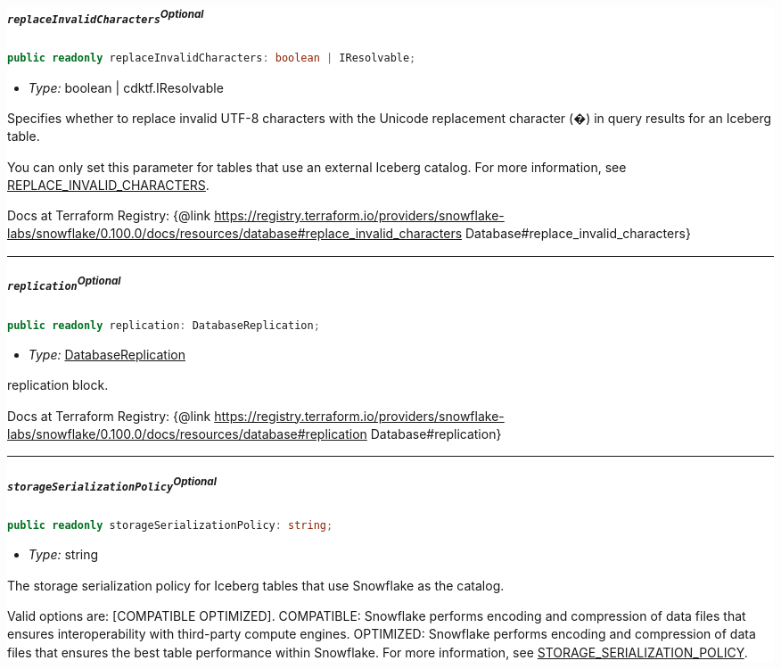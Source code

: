 
##### `replaceInvalidCharacters`<sup>Optional</sup> <a name="replaceInvalidCharacters" id="@cdktf/provider-snowflake.database.DatabaseConfig.property.replaceInvalidCharacters"></a>

```typescript
public readonly replaceInvalidCharacters: boolean | IResolvable;
```

- *Type:* boolean | cdktf.IResolvable

Specifies whether to replace invalid UTF-8 characters with the Unicode replacement character (�) in query results for an Iceberg table.

You can only set this parameter for tables that use an external Iceberg catalog. For more information, see [REPLACE_INVALID_CHARACTERS](https://docs.snowflake.com/en/sql-reference/parameters#replace-invalid-characters).

Docs at Terraform Registry: {@link https://registry.terraform.io/providers/snowflake-labs/snowflake/0.100.0/docs/resources/database#replace_invalid_characters Database#replace_invalid_characters}

---

##### `replication`<sup>Optional</sup> <a name="replication" id="@cdktf/provider-snowflake.database.DatabaseConfig.property.replication"></a>

```typescript
public readonly replication: DatabaseReplication;
```

- *Type:* <a href="#@cdktf/provider-snowflake.database.DatabaseReplication">DatabaseReplication</a>

replication block.

Docs at Terraform Registry: {@link https://registry.terraform.io/providers/snowflake-labs/snowflake/0.100.0/docs/resources/database#replication Database#replication}

---

##### `storageSerializationPolicy`<sup>Optional</sup> <a name="storageSerializationPolicy" id="@cdktf/provider-snowflake.database.DatabaseConfig.property.storageSerializationPolicy"></a>

```typescript
public readonly storageSerializationPolicy: string;
```

- *Type:* string

The storage serialization policy for Iceberg tables that use Snowflake as the catalog.

Valid options are: [COMPATIBLE OPTIMIZED]. COMPATIBLE: Snowflake performs encoding and compression of data files that ensures interoperability with third-party compute engines. OPTIMIZED: Snowflake performs encoding and compression of data files that ensures the best table performance within Snowflake. For more information, see [STORAGE_SERIALIZATION_POLICY](https://docs.snowflake.com/en/sql-reference/parameters#storage-serialization-policy).
